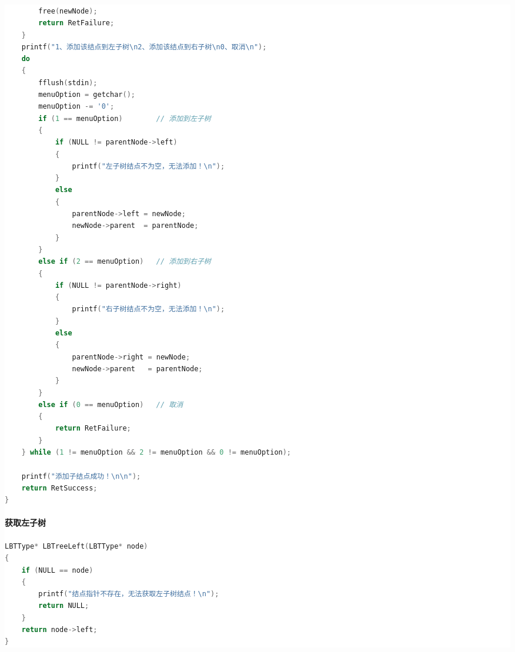 ``` C
        free(newNode);
        return RetFailure;
    }
    printf("1、添加该结点到左子树\n2、添加该结点到右子树\n0、取消\n");
    do
    {
        fflush(stdin);
        menuOption = getchar();
        menuOption -= '0';
        if (1 == menuOption)        // 添加到左子树
        {
            if (NULL != parentNode->left)
            {
                printf("左子树结点不为空，无法添加！\n");
            }
            else
            {
                parentNode->left = newNode;
                newNode->parent  = parentNode;
            }
        }
        else if (2 == menuOption)   // 添加到右子树
        {
            if (NULL != parentNode->right)
            {
                printf("右子树结点不为空，无法添加！\n");
            }
            else
            {
                parentNode->right = newNode;
                newNode->parent   = parentNode;
            }
        }
        else if (0 == menuOption)   // 取消
        {
            return RetFailure;
        }
    } while (1 != menuOption && 2 != menuOption && 0 != menuOption);
    
    printf("添加子结点成功！\n\n");
    return RetSuccess;
}
```

#### 获取左子树
``` C
LBTType* LBTreeLeft(LBTType* node)
{
    if (NULL == node)
    {
        printf("结点指针不存在，无法获取左子树结点！\n");
        return NULL;
    }
    return node->left;
}
```

